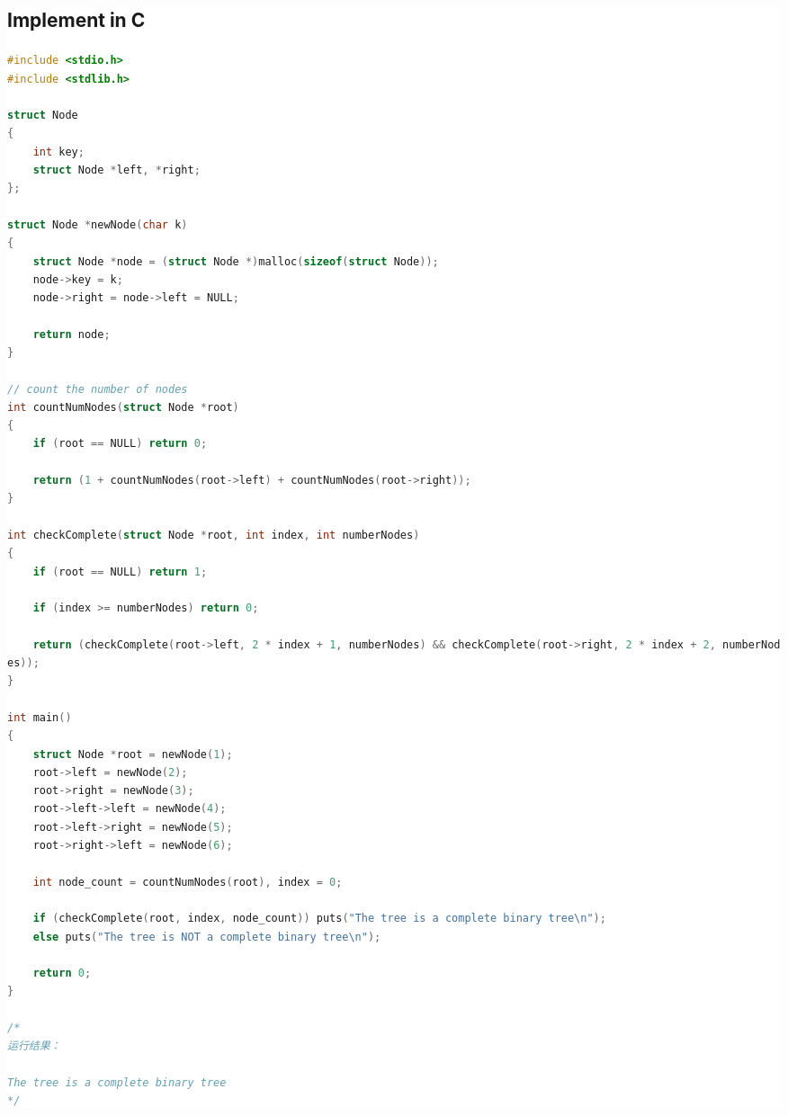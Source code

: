     



## Implement in C
```c
#include <stdio.h>
#include <stdlib.h>

struct Node
{
	int key;
	struct Node *left, *right;
};

struct Node *newNode(char k)
{
	struct Node *node = (struct Node *)malloc(sizeof(struct Node));
	node->key = k;
	node->right = node->left = NULL;

	return node;
}

// count the number of nodes
int countNumNodes(struct Node *root)
{
	if (root == NULL) return 0;

	return (1 + countNumNodes(root->left) + countNumNodes(root->right));
}

int checkComplete(struct Node *root, int index, int numberNodes)
{
	if (root == NULL) return 1;

	if (index >= numberNodes) return 0;

	return (checkComplete(root->left, 2 * index + 1, numberNodes) && checkComplete(root->right, 2 * index + 2, numberNodes));
}

int main()
{
	struct Node *root = newNode(1);
	root->left = newNode(2);
	root->right = newNode(3);
	root->left->left = newNode(4);
	root->left->right = newNode(5);
	root->right->left = newNode(6);

	int node_count = countNumNodes(root), index = 0;

	if (checkComplete(root, index, node_count)) puts("The tree is a complete binary tree\n");
	else puts("The tree is NOT a complete binary tree\n");

	return 0;
}

/*
运行结果：

The tree is a complete binary tree
*/
```